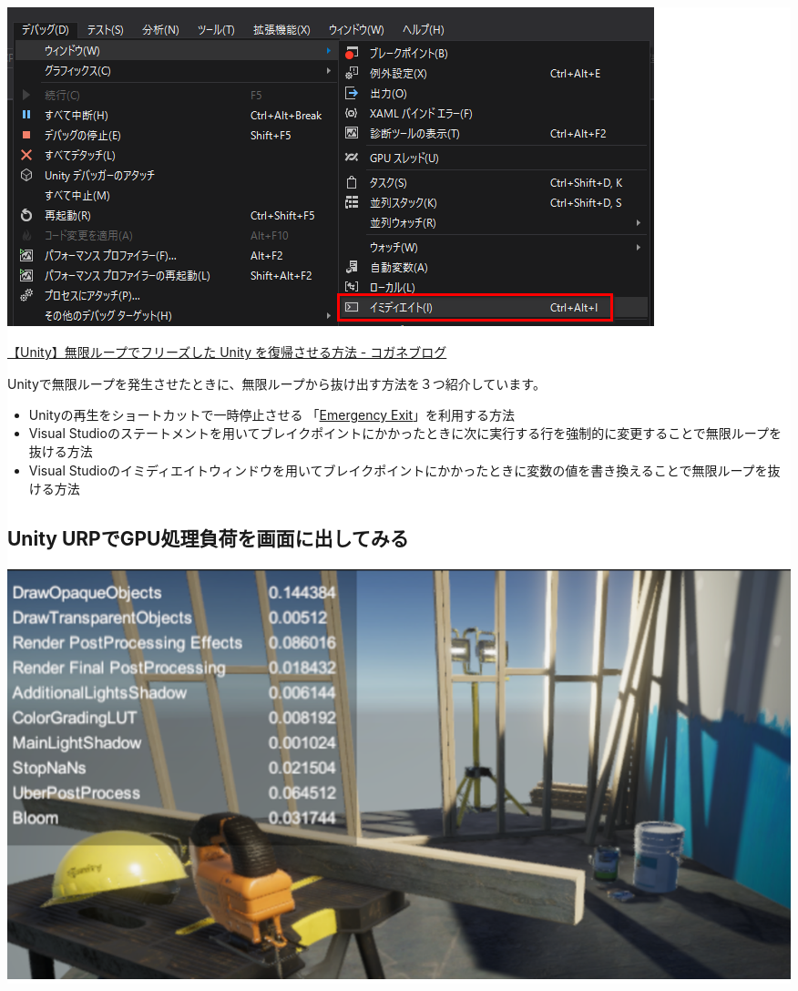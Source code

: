 ![](01.png)

[【Unity】無限ループでフリーズした Unity を復帰させる方法 - コガネブログ](https://baba-s.hatenablog.com/entry/2021/11/24/090000)

Unityで無限ループを発生させたときに、無限ループから抜け出す方法を３つ紹介しています。

- Unityの再生をショートカットで一時停止させる 「[Emergency Exit](https://assetstore.unity.com/packages/tools/utilities/emergency-exit-194959)」を利用する方法
- Visual Studioのステートメントを用いてブレイクポイントにかかったときに次に実行する行を強制的に変更することで無限ループを抜ける方法
- Visual Studioのイミディエイトウィンドウを用いてブレイクポイントにかかったときに変数の値を書き換えることで無限ループを抜ける方法

## Unity URPでGPU処理負荷を画面に出してみる

![](02.png)
